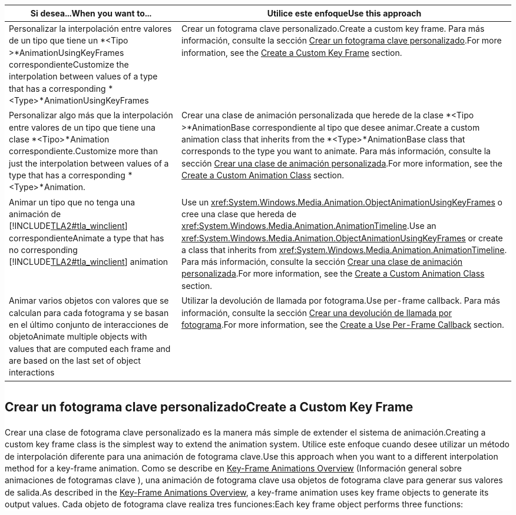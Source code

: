 |<span data-ttu-id="465f2-118">Si desea...</span><span class="sxs-lookup"><span data-stu-id="465f2-118">When you want to...</span></span>|<span data-ttu-id="465f2-119">Utilice este enfoque</span><span class="sxs-lookup"><span data-stu-id="465f2-119">Use this approach</span></span>|  
|-------------------------|-----------------------|  
|<span data-ttu-id="465f2-120">Personalizar la interpolación entre valores de un tipo que tiene un *\<Tipo >*AnimationUsingKeyFrames correspondiente</span><span class="sxs-lookup"><span data-stu-id="465f2-120">Customize the interpolation between values of a type that has a corresponding *\<Type>*AnimationUsingKeyFrames</span></span>|<span data-ttu-id="465f2-121">Crear un fotograma clave personalizado.</span><span class="sxs-lookup"><span data-stu-id="465f2-121">Create a custom key frame.</span></span> <span data-ttu-id="465f2-122">Para más información, consulte la sección [Crear un fotograma clave personalizado](#createacustomkeyframe).</span><span class="sxs-lookup"><span data-stu-id="465f2-122">For more information, see the [Create a Custom Key Frame](#createacustomkeyframe) section.</span></span>|  
|<span data-ttu-id="465f2-123">Personalizar algo más que la interpolación entre valores de un tipo que tiene una clase *\<Tipo>*Animation correspondiente.</span><span class="sxs-lookup"><span data-stu-id="465f2-123">Customize more than just the interpolation between values of a type that has a corresponding *\<Type>*Animation.</span></span>|<span data-ttu-id="465f2-124">Crear una clase de animación personalizada que herede de la clase *\<Tipo >*AnimationBase correspondiente al tipo que desee animar.</span><span class="sxs-lookup"><span data-stu-id="465f2-124">Create a custom animation class that inherits from the *\<Type>*AnimationBase class that corresponds to the type you want to animate.</span></span> <span data-ttu-id="465f2-125">Para más información, consulte la sección [Crear una clase de animación personalizada](#createacustomanimationtype).</span><span class="sxs-lookup"><span data-stu-id="465f2-125">For more information, see the [Create a Custom Animation Class](#createacustomanimationtype) section.</span></span>|  
|<span data-ttu-id="465f2-126">Animar un tipo que no tenga una animación de [!INCLUDE[TLA2#tla_winclient](../../../../includes/tla2sharptla-winclient-md.md)] correspondiente</span><span class="sxs-lookup"><span data-stu-id="465f2-126">Animate a type that has no corresponding [!INCLUDE[TLA2#tla_winclient](../../../../includes/tla2sharptla-winclient-md.md)] animation</span></span>|<span data-ttu-id="465f2-127">Use un <xref:System.Windows.Media.Animation.ObjectAnimationUsingKeyFrames> o cree una clase que hereda de <xref:System.Windows.Media.Animation.AnimationTimeline>.</span><span class="sxs-lookup"><span data-stu-id="465f2-127">Use an <xref:System.Windows.Media.Animation.ObjectAnimationUsingKeyFrames> or create a class that inherits from <xref:System.Windows.Media.Animation.AnimationTimeline>.</span></span> <span data-ttu-id="465f2-128">Para más información, consulte la sección [Crear una clase de animación personalizada](#createacustomanimationtype).</span><span class="sxs-lookup"><span data-stu-id="465f2-128">For more information, see the [Create a Custom Animation Class](#createacustomanimationtype) section.</span></span>|  
|<span data-ttu-id="465f2-129">Animar varios objetos con valores que se calculan para cada fotograma y se basan en el último conjunto de interacciones de objeto</span><span class="sxs-lookup"><span data-stu-id="465f2-129">Animate multiple objects with values that are computed each frame and are based on the last set of object interactions</span></span>|<span data-ttu-id="465f2-130">Utilizar la devolución de llamada por fotograma.</span><span class="sxs-lookup"><span data-stu-id="465f2-130">Use per-frame callback.</span></span> <span data-ttu-id="465f2-131">Para más información, consulte la sección [Crear una devolución de llamada por fotograma](#useperframecallback).</span><span class="sxs-lookup"><span data-stu-id="465f2-131">For more information, see the [Create a Use Per-Frame Callback](#useperframecallback) section.</span></span>|  
  
<a name="createacustomkeyframe"></a>   
## <a name="create-a-custom-key-frame"></a><span data-ttu-id="465f2-132">Crear un fotograma clave personalizado</span><span class="sxs-lookup"><span data-stu-id="465f2-132">Create a Custom Key Frame</span></span>  
 <span data-ttu-id="465f2-133">Crear una clase de fotograma clave personalizado es la manera más simple de extender el sistema de animación.</span><span class="sxs-lookup"><span data-stu-id="465f2-133">Creating a custom key frame class is the simplest way to extend the animation system.</span></span> <span data-ttu-id="465f2-134">Utilice este enfoque cuando desee utilizar un método de interpolación diferente para una animación de fotograma clave.</span><span class="sxs-lookup"><span data-stu-id="465f2-134">Use this approach when you want to a different interpolation method for a key-frame animation.</span></span>  <span data-ttu-id="465f2-135">Como se describe en [Key-Frame Animations Overview](../../../../docs/framework/wpf/graphics-multimedia/key-frame-animations-overview.md) (Información general sobre animaciones de fotogramas clave ), una animación de fotograma clave usa objetos de fotograma clave para generar sus valores de salida.</span><span class="sxs-lookup"><span data-stu-id="465f2-135">As described in the [Key-Frame Animations Overview](../../../../docs/framework/wpf/graphics-multimedia/key-frame-animations-overview.md), a key-frame animation uses key frame objects to generate its output values.</span></span> <span data-ttu-id="465f2-136">Cada objeto de fotograma clave realiza tres funciones:</span><span class="sxs-lookup"><span data-stu-id="465f2-136">Each key frame object performs three functions:</span></span>  
  